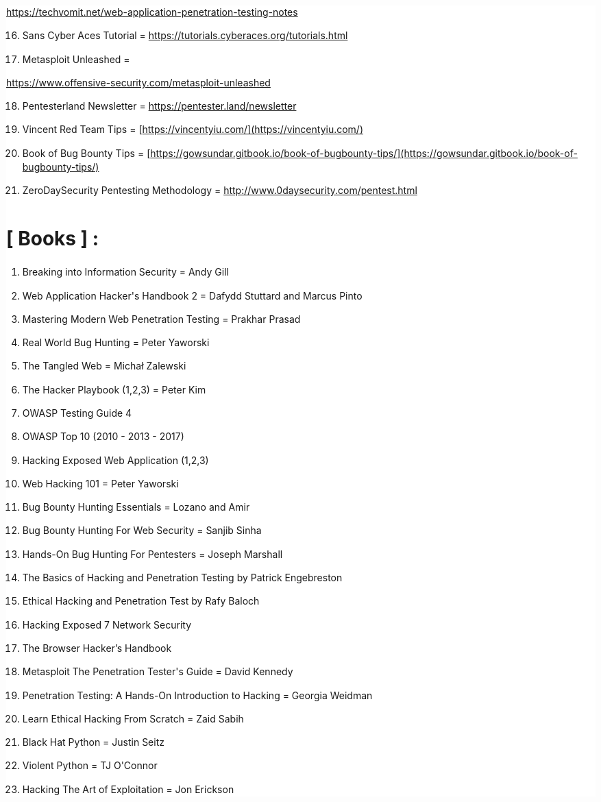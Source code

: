 https://techvomit.net/web-application-penetration-testing-notes

16. Sans Cyber Aces Tutorial = https://tutorials.cyberaces.org/tutorials.html

17. Metasploit Unleashed =

https://www.offensive-security.com/metasploit-unleashed

18. Pentesterland Newsletter = https://pentester.land/newsletter

19. Vincent Red Team Tips = [https://vincentyiu.com/](https://vincentyiu.com/)

20. Book of Bug Bounty Tips = [https://gowsundar.gitbook.io/book-of-bugbounty-tips/](https://gowsundar.gitbook.io/book-of-bugbounty-tips/)

21. ZeroDaySecurity Pentesting Methodology = http://www.0daysecurity.com/pentest.html
# **[ Books ] :**

1. Breaking into Information Security = Andy Gill

2. Web Application Hacker's Handbook 2 = Dafydd Stuttard and Marcus Pinto

3. Mastering Modern Web Penetration Testing = Prakhar Prasad

4. Real World Bug Hunting = Peter Yaworski

5. The Tangled Web = Michał Zalewski

6. The Hacker Playbook (1,2,3) = Peter Kim

7. OWASP Testing Guide 4

8. OWASP Top 10 (2010 - 2013 - 2017)

9. Hacking Exposed Web Application (1,2,3)

10. Web Hacking 101 = Peter Yaworski

11. Bug Bounty Hunting Essentials = Lozano and Amir

12. Bug Bounty Hunting For Web Security = Sanjib Sinha

13. Hands-On Bug Hunting For Pentesters = Joseph Marshall

14. The Basics of Hacking and Penetration Testing by Patrick Engebreston

15. Ethical Hacking and Penetration Test by Rafy Baloch

16. Hacking Exposed 7 Network Security

17. The Browser Hacker’s Handbook

18. Metasploit The Penetration Tester's Guide = David Kennedy

19. Penetration Testing: A Hands-On Introduction to Hacking = Georgia Weidman

20. Learn Ethical Hacking From Scratch = Zaid Sabih

21. Black Hat Python = Justin Seitz

22. Violent Python = TJ O'Connor

23. Hacking The Art of Exploitation = Jon Erickson
